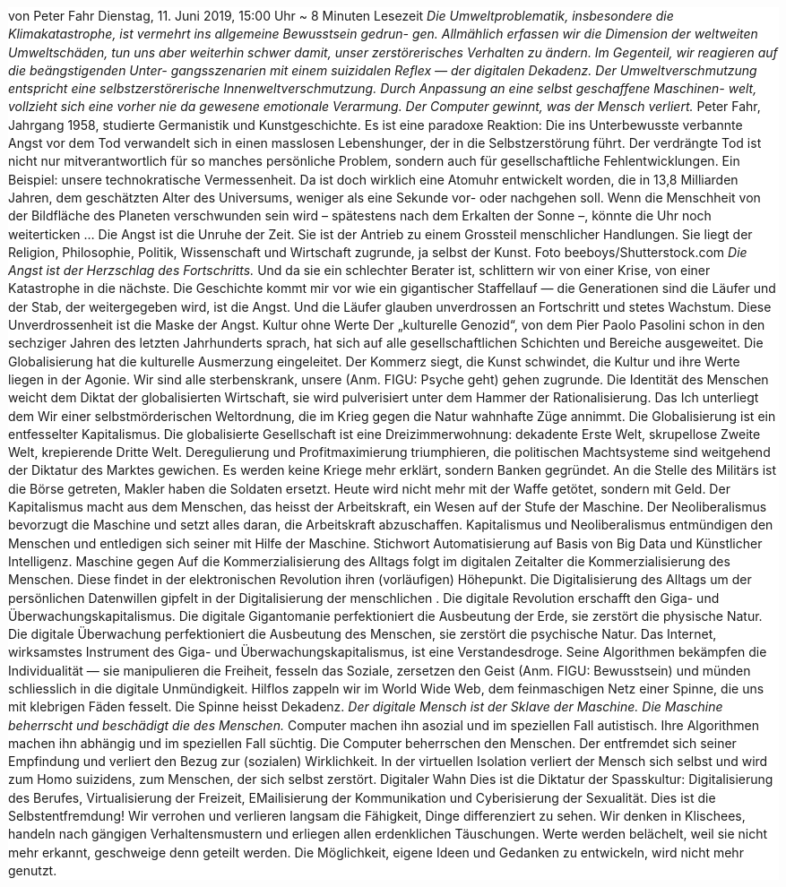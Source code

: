 von Peter Fahr Dienstag, 11. Juni 2019, 15:00 Uhr ~ 8 Minuten Lesezeit _Die Umweltproblematik, insbesondere die Klimakatastrophe, ist vermehrt ins allgemeine Bewusstsein gedrun-_ _gen. Allmählich erfassen wir die Dimension der weltweiten Umweltschäden, tun uns aber weiterhin schwer_ _damit, unser zerstörerisches Verhalten zu ändern. Im Gegenteil, wir reagieren auf die beängstigenden Unter-_ _gangsszenarien mit einem suizidalen Reflex — der digitalen Dekadenz. Der Umweltverschmutzung entspricht_ _eine selbstzerstörerische Innenweltverschmutzung. Durch Anpassung an eine selbst geschaffene Maschinen-_ _welt, vollzieht sich eine vorher nie da gewesene emotionale Verarmung. Der Computer gewinnt, was der_ _Mensch verliert._ Peter Fahr, Jahrgang 1958, studierte Germanistik und Kunstgeschichte. Es ist eine paradoxe Reaktion: Die ins Unterbewusste verbannte Angst vor dem Tod verwandelt sich in einen masslosen Lebenshunger, der in die Selbstzerstörung führt. Der verdrängte Tod ist nicht nur mitverantwortlich für so manches persönliche Problem, sondern auch für gesellschaftliche Fehlentwicklungen. Ein Beispiel: unsere technokratische Vermessenheit. Da ist doch wirklich eine Atomuhr entwickelt worden, die in 13,8 Milliarden Jahren, dem geschätzten Alter des Universums, weniger als eine Sekunde vor- oder nachgehen soll. Wenn die Menschheit von der Bildfläche des Planeten verschwunden sein wird – spätestens nach dem Erkalten der Sonne –, könnte die Uhr noch weiterticken … Die Angst ist die Unruhe der Zeit. Sie ist der Antrieb zu einem Grossteil menschlicher Handlungen. Sie liegt der Religion, Philosophie, Politik, Wissenschaft und Wirtschaft zugrunde, ja selbst der Kunst.
Foto beeboys/Shutterstock.com _Die Angst ist der Herzschlag des Fortschritts._ Und da sie ein schlechter Berater ist, schlittern wir von einer Krise, von einer Katastrophe in die nächste. Die Geschichte kommt mir vor wie ein gigantischer Staffellauf — die Generationen sind die Läufer und der Stab, der weitergegeben wird, ist die Angst. Und die Läufer glauben unverdrossen an Fortschritt und stetes Wachstum. Diese Unverdrossenheit ist die Maske der Angst.
Kultur ohne Werte Der „kulturelle Genozid“, von dem Pier Paolo Pasolini schon in den sechziger Jahren des letzten Jahrhunderts sprach, hat sich auf alle gesellschaftlichen Schichten und Bereiche ausgeweitet. Die Globalisierung hat die kulturelle Ausmerzung eingeleitet. Der Kommerz siegt, die Kunst schwindet, die Kultur und ihre Werte liegen in der Agonie. Wir sind alle sterbenskrank, unsere <Seelen> (Anm. FIGU: Psyche geht) gehen zugrunde. Die Identität des Menschen weicht dem Diktat der globalisierten Wirtschaft, sie wird pulverisiert unter dem Hammer der Rationalisierung. Das Ich unterliegt dem Wir einer selbstmörderischen Weltordnung, die im Krieg gegen die Natur wahnhafte Züge annimmt. Die Globalisierung ist ein entfesselter Kapitalismus. Die globalisierte Gesellschaft ist eine Dreizimmerwohnung: dekadente Erste Welt, skrupellose Zweite Welt, krepierende Dritte Welt. Deregulierung und Profitmaximierung triumphieren, die politischen Machtsysteme sind weitgehend der Diktatur des Marktes gewichen. Es werden keine Kriege mehr erklärt, sondern Banken gegründet. An die Stelle des Militärs ist die Börse getreten, Makler haben die Soldaten ersetzt. Heute wird nicht mehr mit der Waffe getötet, sondern mit Geld.
Der Kapitalismus macht aus dem Menschen, das heisst der Arbeitskraft, ein Wesen auf der Stufe der Maschine. Der Neoliberalismus bevorzugt die Maschine und setzt alles daran, die Arbeitskraft abzuschaffen. Kapitalismus und Neoliberalismus entmündigen den Menschen und entledigen sich seiner mit Hilfe der Maschine. Stichwort Automatisierung auf Basis von Big Data und Künstlicher Intelligenz.
Maschine gegen <Seele> Auf die Kommerzialisierung des Alltags folgt im digitalen Zeitalter die Kommerzialisierung des Menschen. Diese findet in der elektronischen Revolution ihren (vorläufigen) Höhepunkt. Die Digitalisierung des Alltags um der persönlichen Datenwillen gipfelt in der Digitalisierung der menschlichen <Seele>. Die digitale Revolution erschafft den Giga- und Überwachungskapitalismus. Die digitale Gigantomanie perfektioniert die Ausbeutung der Erde, sie zerstört die physische Natur. Die digitale Überwachung perfektioniert die Ausbeutung des Menschen, sie zerstört die psychische Natur. Das Internet, wirksamstes Instrument des Giga- und Überwachungskapitalismus, ist eine Verstandesdroge. Seine Algorithmen bekämpfen die Individualität — sie manipulieren die Freiheit, fesseln das Soziale, zersetzen den Geist (Anm. FIGU: Bewusstsein) und münden schliesslich in die digitale Unmündigkeit. Hilflos zappeln wir im World Wide Web, dem feinmaschigen Netz einer Spinne, die uns mit klebrigen Fäden fesselt. Die Spinne heisst Dekadenz. _Der digitale Mensch ist der Sklave der Maschine._ _Die <seelenlose> Maschine beherrscht und beschädigt die <Seele> des Menschen._ Computer machen ihn asozial und im speziellen Fall autistisch. Ihre Algorithmen machen ihn abhängig und im speziellen Fall süchtig. Die Computer beherrschen den Menschen. Der entfremdet sich seiner Empfindung und verliert den Bezug zur (sozialen) Wirklichkeit. In der virtuellen Isolation verliert der Mensch sich selbst und wird zum Homo suizidens, zum Menschen, der sich selbst zerstört.
Digitaler Wahn Dies ist die Diktatur der Spasskultur: Digitalisierung des Berufes, Virtualisierung der Freizeit, EMailisierung der Kommunikation und Cyberisierung der Sexualität. Dies ist die Selbstentfremdung! Wir verrohen und verlieren langsam die Fähigkeit, Dinge differenziert zu sehen. Wir denken in Klischees, handeln nach gängigen Verhaltensmustern und erliegen allen erdenklichen Täuschungen. Werte werden belächelt, weil sie nicht mehr erkannt, geschweige denn geteilt werden. Die Möglichkeit, eigene Ideen und Gedanken zu entwickeln, wird nicht mehr genutzt.